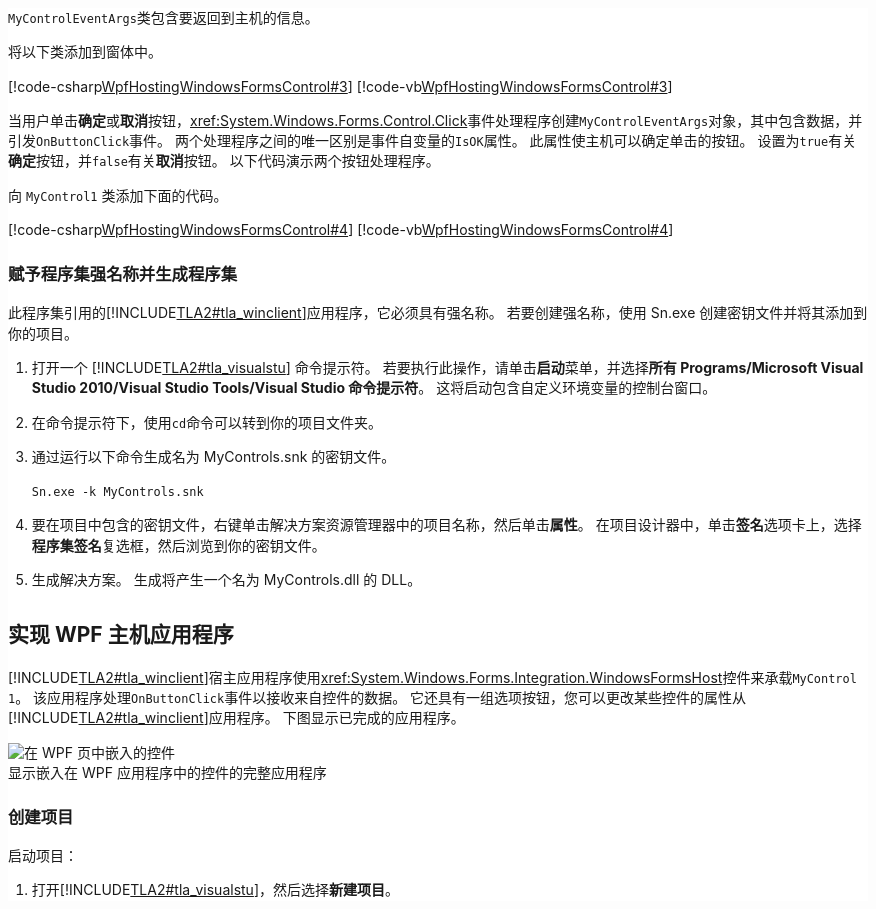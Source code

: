  `MyControlEventArgs`类包含要返回到主机的信息。  
  
 将以下类添加到窗体中。  
  
 [!code-csharp[WpfHostingWindowsFormsControl#3](../../../../samples/snippets/csharp/VS_Snippets_Wpf/WpfHostingWindowsFormsControl/CSharp/MyControls/MyControl1.cs#3)]
 [!code-vb[WpfHostingWindowsFormsControl#3](../../../../samples/snippets/visualbasic/VS_Snippets_Wpf/WpfHostingWindowsFormsControl/VisualBasic/MyControls/MyControl1.vb#3)]  
  
 当用户单击**确定**或**取消**按钮，<xref:System.Windows.Forms.Control.Click>事件处理程序创建`MyControlEventArgs`对象，其中包含数据，并引发`OnButtonClick`事件。 两个处理程序之间的唯一区别是事件自变量的`IsOK`属性。 此属性使主机可以确定单击的按钮。 设置为`true`有关**确定**按钮，并`false`有关**取消**按钮。 以下代码演示两个按钮处理程序。  
  
 向 `MyControl1` 类添加下面的代码。  
  
 [!code-csharp[WpfHostingWindowsFormsControl#4](../../../../samples/snippets/csharp/VS_Snippets_Wpf/WpfHostingWindowsFormsControl/CSharp/MyControls/MyControl1.cs#4)]
 [!code-vb[WpfHostingWindowsFormsControl#4](../../../../samples/snippets/visualbasic/VS_Snippets_Wpf/WpfHostingWindowsFormsControl/VisualBasic/MyControls/MyControl1.vb#4)]  
  
### <a name="giving-the-assembly-a-strong-name-and-building-the-assembly"></a>赋予程序集强名称并生成程序集  
 此程序集引用的[!INCLUDE[TLA2#tla_winclient](../../../../includes/tla2sharptla-winclient-md.md)]应用程序，它必须具有强名称。 若要创建强名称，使用 Sn.exe 创建密钥文件并将其添加到你的项目。  
  
1.  打开一个 [!INCLUDE[TLA2#tla_visualstu](../../../../includes/tla2sharptla-visualstu-md.md)] 命令提示符。 若要执行此操作，请单击**启动**菜单，并选择**所有 Programs/Microsoft Visual Studio 2010/Visual Studio Tools/Visual Studio 命令提示符**。 这将启动包含自定义环境变量的控制台窗口。  
  
2.  在命令提示符下，使用`cd`命令可以转到你的项目文件夹。  
  
3.  通过运行以下命令生成名为 MyControls.snk 的密钥文件。  
  
    ```  
    Sn.exe -k MyControls.snk  
    ```  
  
4.  要在项目中包含的密钥文件，右键单击解决方案资源管理器中的项目名称，然后单击**属性**。 在项目设计器中，单击**签名**选项卡上，选择**程序集签名**复选框，然后浏览到你的密钥文件。  
  
5.  生成解决方案。 生成将产生一个名为 MyControls.dll 的 DLL。  
  
## <a name="implementing-the-wpf-host-application"></a>实现 WPF 主机应用程序  
 [!INCLUDE[TLA2#tla_winclient](../../../../includes/tla2sharptla-winclient-md.md)]宿主应用程序使用<xref:System.Windows.Forms.Integration.WindowsFormsHost>控件来承载`MyControl1`。 该应用程序处理`OnButtonClick`事件以接收来自控件的数据。 它还具有一组选项按钮，您可以更改某些控件的属性从[!INCLUDE[TLA2#tla_winclient](../../../../includes/tla2sharptla-winclient-md.md)]应用程序。 下图显示已完成的应用程序。  
  
 ![在 WPF 页中嵌入的控件](../../../../docs/framework/wpf/advanced/media/avalonhost.gif "AvalonHost")  
显示嵌入在 WPF 应用程序中的控件的完整应用程序  
  
### <a name="creating-the-project"></a>创建项目  
 启动项目：  
  
1.  打开[!INCLUDE[TLA2#tla_visualstu](../../../../includes/tla2sharptla-visualstu-md.md)]，然后选择**新建项目**。  
  